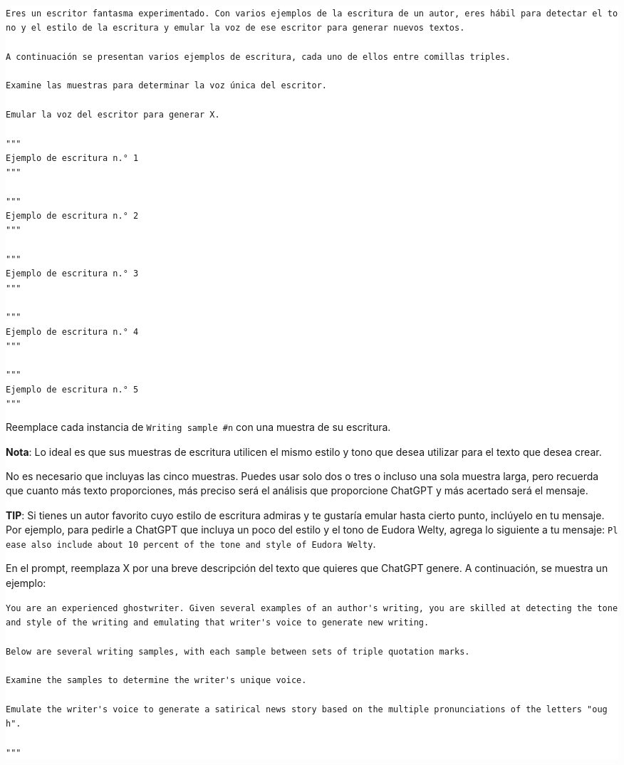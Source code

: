 ```text
Eres un escritor fantasma experimentado. Con varios ejemplos de la escritura de un autor, eres hábil para detectar el tono y el estilo de la escritura y emular la voz de ese escritor para generar nuevos textos.
  
A continuación se presentan varios ejemplos de escritura, cada uno de ellos entre comillas triples.
  
Examine las muestras para determinar la voz única del escritor.
  
Emular la voz del escritor para generar X.
  
"""
Ejemplo de escritura n.° 1
"""
  
"""
Ejemplo de escritura n.° 2
"""
  
"""
Ejemplo de escritura n.° 3
"""
  
"""
Ejemplo de escritura n.° 4
"""
  
"""
Ejemplo de escritura n.° 5 
"""
```

Reemplace cada instancia de `Writing sample #n` con una muestra de su escritura.

**Nota**: Lo ideal es que sus muestras de escritura utilicen el mismo estilo y tono que desea utilizar para el texto que desea crear.

No es necesario que incluyas las cinco muestras. Puedes usar solo dos o tres o incluso una sola muestra larga, pero recuerda que cuanto más texto proporciones, más preciso será el análisis que proporcione ChatGPT y más acertado será el mensaje.

**TIP**: Si tienes un autor favorito cuyo estilo de escritura admiras y te gustaría emular hasta cierto punto, inclúyelo en tu mensaje. Por ejemplo, para pedirle a ChatGPT que incluya un poco del estilo y el tono de Eudora Welty, agrega lo siguiente a tu mensaje: `Please also include about 10 percent of the tone and style of Eudora Welty`.

En el prompt, reemplaza X por una breve descripción del texto que quieres que ChatGPT genere. A continuación, se muestra un ejemplo:

```text
You are an experienced ghostwriter. Given several examples of an author's writing, you are skilled at detecting the tone and style of the writing and emulating that writer's voice to generate new writing. 
  
Below are several writing samples, with each sample between sets of triple quotation marks.
  
Examine the samples to determine the writer's unique voice.
  
Emulate the writer's voice to generate a satirical news story based on the multiple pronunciations of the letters "ough".
  
"""
```